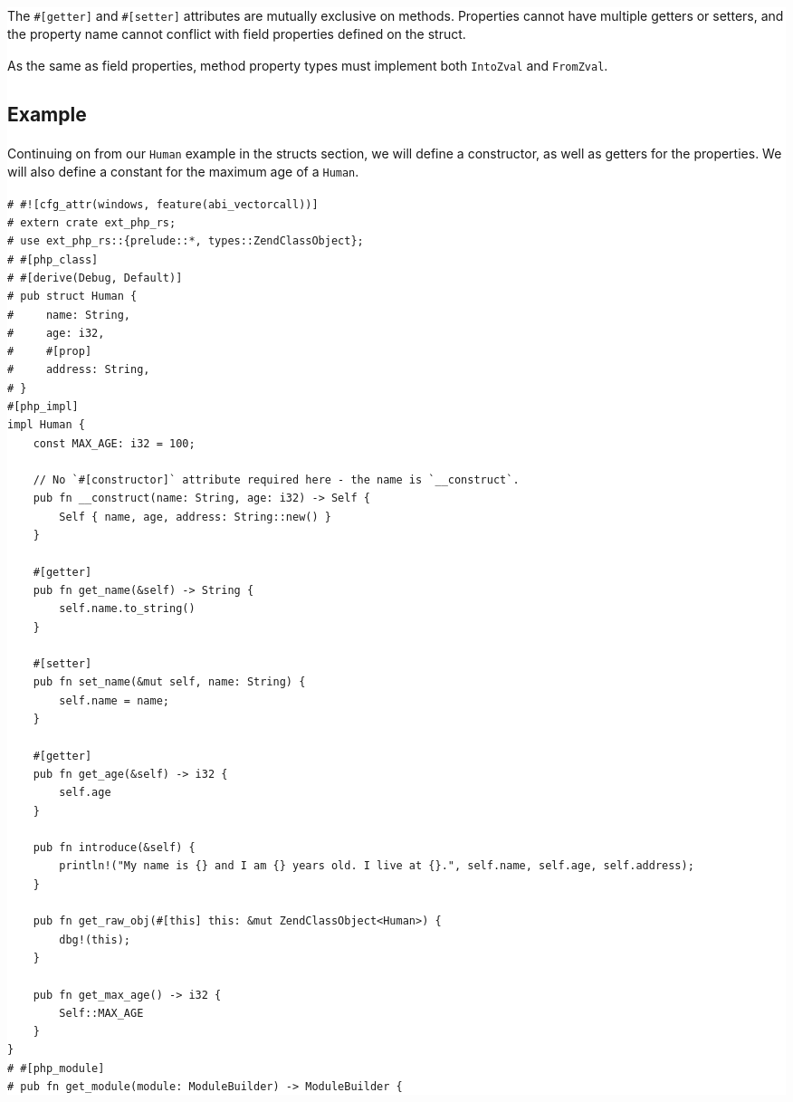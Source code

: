 The `#[getter]` and `#[setter]` attributes are mutually exclusive on methods.
Properties cannot have multiple getters or setters, and the property name cannot
conflict with field properties defined on the struct.

As the same as field properties, method property types must implement both
`IntoZval` and `FromZval`.

## Example

Continuing on from our `Human` example in the structs section, we will define a
constructor, as well as getters for the properties. We will also define a
constant for the maximum age of a `Human`.

```rust,no_run
# #![cfg_attr(windows, feature(abi_vectorcall))]
# extern crate ext_php_rs;
# use ext_php_rs::{prelude::*, types::ZendClassObject};
# #[php_class]
# #[derive(Debug, Default)]
# pub struct Human {
#     name: String,
#     age: i32,
#     #[prop]
#     address: String,
# }
#[php_impl]
impl Human {
    const MAX_AGE: i32 = 100;

    // No `#[constructor]` attribute required here - the name is `__construct`.
    pub fn __construct(name: String, age: i32) -> Self {
        Self { name, age, address: String::new() }
    }

    #[getter]
    pub fn get_name(&self) -> String {
        self.name.to_string()
    }

    #[setter]
    pub fn set_name(&mut self, name: String) {
        self.name = name;
    }

    #[getter]
    pub fn get_age(&self) -> i32 {
        self.age
    }

    pub fn introduce(&self) {
        println!("My name is {} and I am {} years old. I live at {}.", self.name, self.age, self.address);
    }

    pub fn get_raw_obj(#[this] this: &mut ZendClassObject<Human>) {
        dbg!(this);   
    }

    pub fn get_max_age() -> i32 {
        Self::MAX_AGE
    }
}
# #[php_module]
# pub fn get_module(module: ModuleBuilder) -> ModuleBuilder {
```

[`php_function`]: ./function.md
